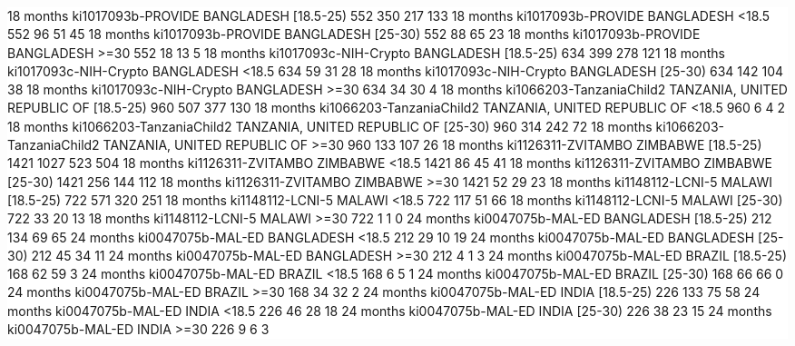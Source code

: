 18 months   ki1017093b-PROVIDE         BANGLADESH                     [18.5-25)     552    350    217    133
18 months   ki1017093b-PROVIDE         BANGLADESH                     <18.5         552     96     51     45
18 months   ki1017093b-PROVIDE         BANGLADESH                     [25-30)       552     88     65     23
18 months   ki1017093b-PROVIDE         BANGLADESH                     >=30          552     18     13      5
18 months   ki1017093c-NIH-Crypto      BANGLADESH                     [18.5-25)     634    399    278    121
18 months   ki1017093c-NIH-Crypto      BANGLADESH                     <18.5         634     59     31     28
18 months   ki1017093c-NIH-Crypto      BANGLADESH                     [25-30)       634    142    104     38
18 months   ki1017093c-NIH-Crypto      BANGLADESH                     >=30          634     34     30      4
18 months   ki1066203-TanzaniaChild2   TANZANIA, UNITED REPUBLIC OF   [18.5-25)     960    507    377    130
18 months   ki1066203-TanzaniaChild2   TANZANIA, UNITED REPUBLIC OF   <18.5         960      6      4      2
18 months   ki1066203-TanzaniaChild2   TANZANIA, UNITED REPUBLIC OF   [25-30)       960    314    242     72
18 months   ki1066203-TanzaniaChild2   TANZANIA, UNITED REPUBLIC OF   >=30          960    133    107     26
18 months   ki1126311-ZVITAMBO         ZIMBABWE                       [18.5-25)    1421   1027    523    504
18 months   ki1126311-ZVITAMBO         ZIMBABWE                       <18.5        1421     86     45     41
18 months   ki1126311-ZVITAMBO         ZIMBABWE                       [25-30)      1421    256    144    112
18 months   ki1126311-ZVITAMBO         ZIMBABWE                       >=30         1421     52     29     23
18 months   ki1148112-LCNI-5           MALAWI                         [18.5-25)     722    571    320    251
18 months   ki1148112-LCNI-5           MALAWI                         <18.5         722    117     51     66
18 months   ki1148112-LCNI-5           MALAWI                         [25-30)       722     33     20     13
18 months   ki1148112-LCNI-5           MALAWI                         >=30          722      1      1      0
24 months   ki0047075b-MAL-ED          BANGLADESH                     [18.5-25)     212    134     69     65
24 months   ki0047075b-MAL-ED          BANGLADESH                     <18.5         212     29     10     19
24 months   ki0047075b-MAL-ED          BANGLADESH                     [25-30)       212     45     34     11
24 months   ki0047075b-MAL-ED          BANGLADESH                     >=30          212      4      1      3
24 months   ki0047075b-MAL-ED          BRAZIL                         [18.5-25)     168     62     59      3
24 months   ki0047075b-MAL-ED          BRAZIL                         <18.5         168      6      5      1
24 months   ki0047075b-MAL-ED          BRAZIL                         [25-30)       168     66     66      0
24 months   ki0047075b-MAL-ED          BRAZIL                         >=30          168     34     32      2
24 months   ki0047075b-MAL-ED          INDIA                          [18.5-25)     226    133     75     58
24 months   ki0047075b-MAL-ED          INDIA                          <18.5         226     46     28     18
24 months   ki0047075b-MAL-ED          INDIA                          [25-30)       226     38     23     15
24 months   ki0047075b-MAL-ED          INDIA                          >=30          226      9      6      3